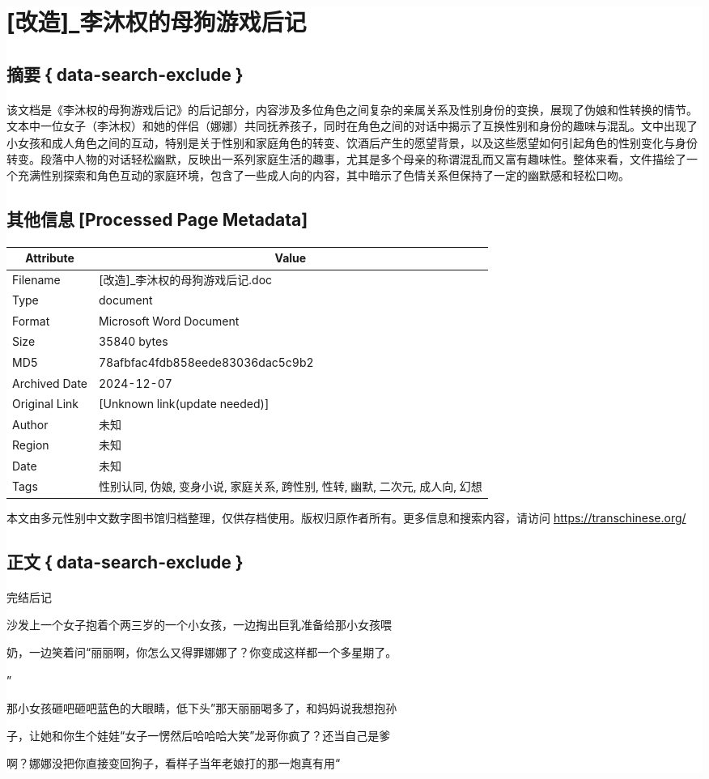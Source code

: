 # [改造]_李沐权的母狗游戏后记



## 摘要  { data-search-exclude }


该文档是《李沐权的母狗游戏后记》的后记部分，内容涉及多位角色之间复杂的亲属关系及性别身份的变换，展现了伪娘和性转换的情节。文本中一位女子（李沐权）和她的伴侣（娜娜）共同抚养孩子，同时在角色之间的对话中揭示了互换性别和身份的趣味与混乱。文中出现了小女孩和成人角色之间的互动，特别是关于性别和家庭角色的转变、饮酒后产生的愿望背景，以及这些愿望如何引起角色的性别变化与身份转变。段落中人物的对话轻松幽默，反映出一系列家庭生活的趣事，尤其是多个母亲的称谓混乱而又富有趣味性。整体来看，文件描绘了一个充满性别探索和角色互动的家庭环境，包含了一些成人向的内容，其中暗示了色情关系但保持了一定的幽默感和轻松口吻。



## 其他信息 [Processed Page Metadata]

| Attribute       | Value                                  |
|-----------------|----------------------------------------|
| Filename        | [改造]_李沐权的母狗游戏后记.doc                             |
| Type            | document                                 |
| Format          | Microsoft Word Document                               |
| Size            | 35840 bytes                           |
| MD5             | 78afbfac4fdb858eede83036dac5c9b2                                  |
| Archived Date   | 2024-12-07                             |
| Original Link   | [Unknown link(update needed)]                         |
| Author          | 未知                               |
| Region          | 未知                               |
| Date            | 未知                                 |
| Tags            | 性别认同, 伪娘, 变身小说, 家庭关系, 跨性别, 性转, 幽默, 二次元, 成人向, 幻想                                 |

本文由多元性别中文数字图书馆归档整理，仅供存档使用。版权归原作者所有。更多信息和搜索内容，请访问 <https://transchinese.org/>


## 正文 { data-search-exclude }


完结后记

沙发上一个女子抱着个两三岁的一个小女孩，一边掏出巨乳准备给那小女孩喂

奶，一边笑着问“丽丽啊，你怎么又得罪娜娜了？你变成这样都一个多星期了。

”

那小女孩砸吧砸吧蓝色的大眼睛，低下头”那天丽丽喝多了，和妈妈说我想抱孙

子，让她和你生个娃娃“女子一愣然后哈哈哈大笑”龙哥你疯了？还当自己是爹

啊？娜娜没把你直接变回狗子，看样子当年老娘打的那一炮真有用“
